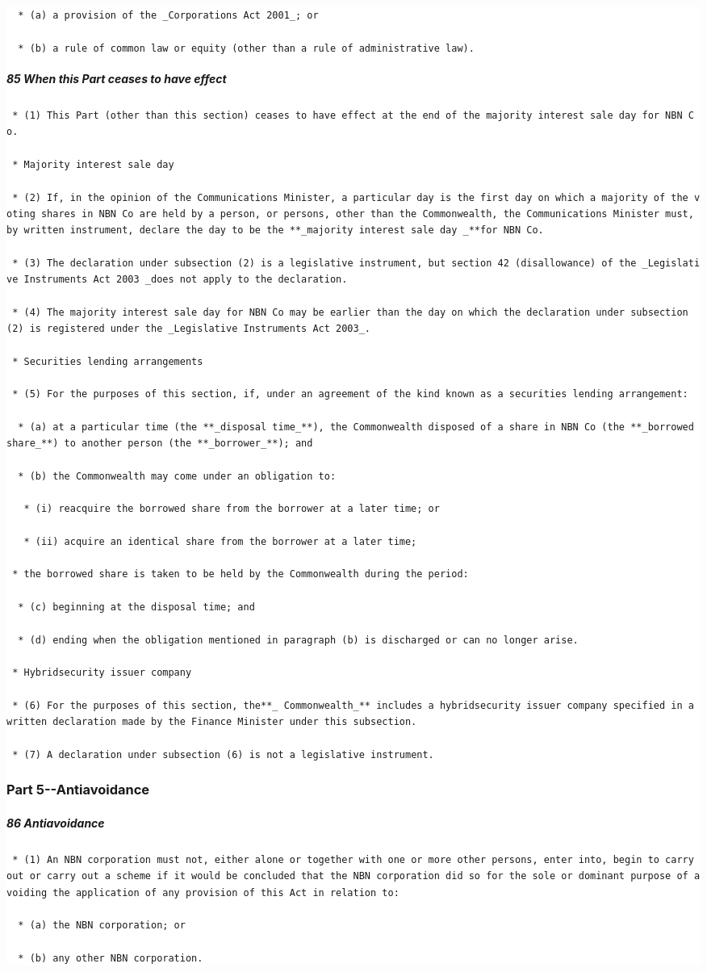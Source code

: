       * (a) a provision of the _Corporations Act 2001_; or

      * (b) a rule of common law or equity (other than a rule of administrative law).

##### 85  When this Part ceases to have effect

     * (1) This Part (other than this section) ceases to have effect at the end of the majority interest sale day for NBN Co.

     * Majority interest sale day

     * (2) If, in the opinion of the Communications Minister, a particular day is the first day on which a majority of the voting shares in NBN Co are held by a person, or persons, other than the Commonwealth, the Communications Minister must, by written instrument, declare the day to be the **_majority interest sale day _**for NBN Co.

     * (3) The declaration under subsection (2) is a legislative instrument, but section 42 (disallowance) of the _Legislative Instruments Act 2003 _does not apply to the declaration.

     * (4) The majority interest sale day for NBN Co may be earlier than the day on which the declaration under subsection (2) is registered under the _Legislative Instruments Act 2003_.

     * Securities lending arrangements

     * (5) For the purposes of this section, if, under an agreement of the kind known as a securities lending arrangement:

      * (a) at a particular time (the **_disposal time_**), the Commonwealth disposed of a share in NBN Co (the **_borrowed share_**) to another person (the **_borrower_**); and

      * (b) the Commonwealth may come under an obligation to:

       * (i) reacquire the borrowed share from the borrower at a later time; or

       * (ii) acquire an identical share from the borrower at a later time;

     * the borrowed share is taken to be held by the Commonwealth during the period: 

      * (c) beginning at the disposal time; and

      * (d) ending when the obligation mentioned in paragraph (b) is discharged or can no longer arise.

     * Hybridsecurity issuer company

     * (6) For the purposes of this section, the**_ Commonwealth_** includes a hybridsecurity issuer company specified in a written declaration made by the Finance Minister under this subsection.

     * (7) A declaration under subsection (6) is not a legislative instrument.

### Part 5--Antiavoidance

##### 86  Antiavoidance

     * (1) An NBN corporation must not, either alone or together with one or more other persons, enter into, begin to carry out or carry out a scheme if it would be concluded that the NBN corporation did so for the sole or dominant purpose of avoiding the application of any provision of this Act in relation to:

      * (a) the NBN corporation; or

      * (b) any other NBN corporation.
